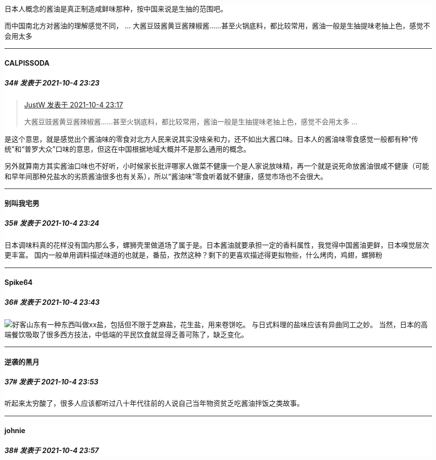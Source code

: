 日本人概念的酱油是真正制造咸鲜味那种，按中国来说是生抽的范围吧。

而中国南北方对酱油的理解感觉不同， ...</blockquote>
大酱豆豉酱黄豆酱辣椒酱……甚至火锅底料，都比较常用，酱油一般是生抽提味老抽上色，感觉不会用太多


*****

####  CALPISSODA  
##### 34#       发表于 2021-10-4 23:23


<blockquote><a href="httphttps://bbs.saraba1st.com/2b/forum.php?mod=redirect&amp;goto=findpost&amp;pid=52996093&amp;ptid=2030287" target="_blank">JustW 发表于 2021-10-4 23:17</a>

大酱豆豉酱黄豆酱辣椒酱……甚至火锅底料，都比较常用，酱油一般是生抽提味老抽上色，感觉不会用太多 ...</blockquote>
是这个意思，就是感觉出个酱油味的零食对北方人民来说其实没啥亲和力，还不如出大酱口味。日本人的酱油味零食感觉一般都有种“传统”和“普罗大众”口味的意思，但这在中国根据地域大概并不是那么通用的概念。


另外就算南方其实酱油口味也不好听，小时候家长批评哪家人做菜不健康一个是人家说放味精，再一个就是说死命放酱油很咸不健康（可能和早年间那种兑盐水的劣质酱油很多也有关系），所以“酱油味”零食听着就不健康，感觉市场也不会很大。


*****

####  别叫我宅男  
##### 35#       发表于 2021-10-4 23:24


日本调味料真的花样没有国内那么多，螺狮壳里做道场了属于是。日本酱油就要承担一定的香料属性，我觉得中国酱油更鲜，日本嗅觉层次更丰富。
国内一般单用调料描述味道的也就是，番茄，孜然这种？剩下的更喜欢描述得更拟物些，什么烤肉，鸡翅，螺狮粉


*****

####  Spike64  
##### 36#       发表于 2021-10-4 23:43


<img src="https://static.saraba1st.com/image/smiley/face2017/067.png" referrerpolicy="no-referrer">好客山东有一种东西叫做xx盐，包括但不限于芝麻盐，花生盐，用来卷饼吃。
与日式料理的盐味应该有异曲同工之妙。
当然，日本的高端餐饮吸取了很多西方技法，中低端的平民饮食就显得乏善可陈了，缺乏变化。


*****

####  逆袭的黑月  
##### 37#       发表于 2021-10-4 23:53


听起来太穷酸了，很多人应该都听过八十年代往前的人说自己当年物资贫乏吃酱油拌饭之类故事。


*****

####  johnie  
##### 38#       发表于 2021-10-4 23:57

